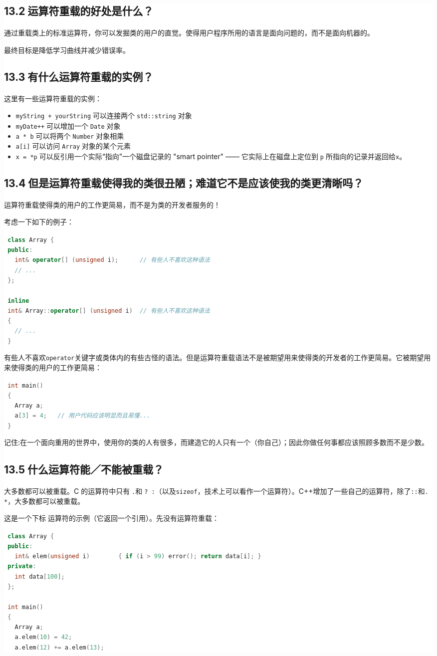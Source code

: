 ## 13.2 运算符重载的好处是什么？

通过重载类上的标准运算符，你可以发掘类的用户的直觉。使得用户程序所用的语言是面向问题的，而不是面向机器的。

最终目标是降低学习曲线并减少错误率。

## 13.3 有什么运算符重载的实例？

这里有一些运算符重载的实例：

*   `myString + yourString` 可以连接两个 `std::string` 对象
*   `myDate++` 可以增加一个 `Date` 对象
*   `a * b` 可以将两个 `Number` 对象相乘
*   `a[i]` 可以访问 `Array` 对象的某个元素
*   `x = *p` 可以反引用一个实际“指向”一个磁盘记录的 "smart pointer" —— 它实际上在磁盘上定位到 `p` 所指向的记录并返回给`x`。

## 13.4 但是运算符重载使得我的类很丑陋；难道它不是应该使我的类更清晰吗？

运算符重载使得类的用户的工作更简易，而不是为类的开发者服务的！

考虑一下如下的例子：

```cpp
 class Array {
 public:
   int& operator[] (unsigned i);      // 有些人不喜欢这种语法
   // ...
 };

 inline
 int& Array::operator[] (unsigned i)  // 有些人不喜欢这种语法
 {
   // ...
 } 
```

有些人不喜欢`operator`关键字或类体内的有些古怪的语法。但是运算符重载语法不是被期望用来使得类的开发者的工作更简易。它被期望用来使得类的用户的工作更简易：

```cpp
 int main()
 {
   Array a;
   a[3] = 4;   // 用户代码应该明显而且易懂...
 } 
```

记住:在一个面向重用的世界中，使用你的类的人有很多，而建造它的人只有一个（你自己）；因此你做任何事都应该照顾多数而不是少数。

## 13.5 什么运算符能／不能被重载？

大多数都可以被重载。C 的运算符中只有 `.`和 `? :`（以及`sizeof`，技术上可以看作一个运算符）。C++增加了一些自己的运算符，除了`::`和`.*`，大多数都可以被重载。

这是一个下标 运算符的示例（它返回一个引用）。先没有运算符重载：

```cpp
 class Array {
 public:
   int& elem(unsigned i)        { if (i > 99) error(); return data[i]; }
 private:
   int data[100];
 };

 int main()
 {
   Array a;
   a.elem(10) = 42;
   a.elem(12) += a.elem(13);
```